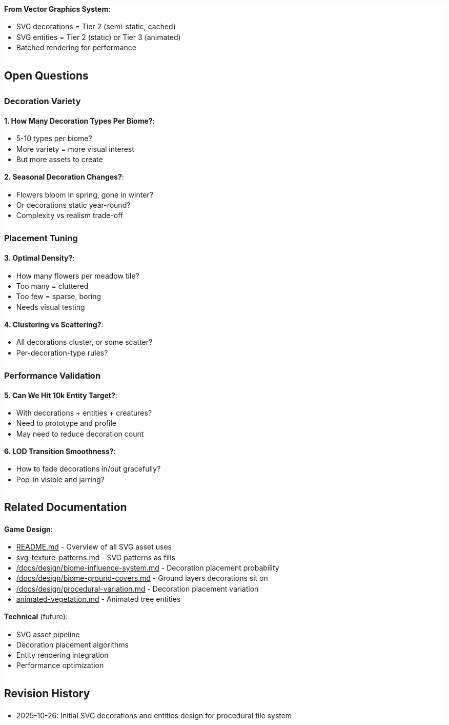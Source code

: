 **From Vector Graphics System**:
- SVG decorations = Tier 2 (semi-static, cached)
- SVG entities = Tier 2 (static) or Tier 3 (animated)
- Batched rendering for performance

## Open Questions

### Decoration Variety

**1. How Many Decoration Types Per Biome?**:
- 5-10 types per biome?
- More variety = more visual interest
- But more assets to create

**2. Seasonal Decoration Changes?**:
- Flowers bloom in spring, gone in winter?
- Or decorations static year-round?
- Complexity vs realism trade-off

### Placement Tuning

**3. Optimal Density?**:
- How many flowers per meadow tile?
- Too many = cluttered
- Too few = sparse, boring
- Needs visual testing

**4. Clustering vs Scattering?**:
- All decorations cluster, or some scatter?
- Per-decoration-type rules?

### Performance Validation

**5. Can We Hit 10k Entity Target?**:
- With decorations + entities + creatures?
- Need to prototype and profile
- May need to reduce decoration count

**6. LOD Transition Smoothness?**:
- How to fade decorations in/out gracefully?
- Pop-in visible and jarring?

## Related Documentation

**Game Design**:
- [README.md](./README.md) - Overview of all SVG asset uses
- [svg-texture-patterns.md](./svg-texture-patterns.md) - SVG patterns as fills
- [/docs/design/biome-influence-system.md](../../biome-influence-system.md) - Decoration placement probability
- [/docs/design/biome-ground-covers.md](../../biome-ground-covers.md) - Ground layers decorations sit on
- [/docs/design/procedural-variation.md](../../procedural-variation.md) - Decoration placement variation
- [animated-vegetation.md](./animated-vegetation.md) - Animated tree entities

**Technical** (future):
- SVG asset pipeline
- Decoration placement algorithms
- Entity rendering integration
- Performance optimization

## Revision History

- 2025-10-26: Initial SVG decorations and entities design for procedural tile system
